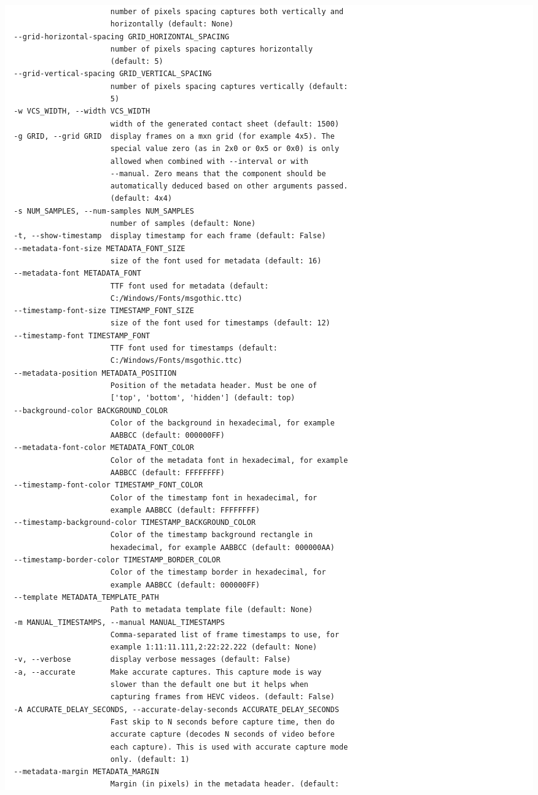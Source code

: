 ```
                        number of pixels spacing captures both vertically and
                        horizontally (default: None)
  --grid-horizontal-spacing GRID_HORIZONTAL_SPACING
                        number of pixels spacing captures horizontally
                        (default: 5)
  --grid-vertical-spacing GRID_VERTICAL_SPACING
                        number of pixels spacing captures vertically (default:
                        5)
  -w VCS_WIDTH, --width VCS_WIDTH
                        width of the generated contact sheet (default: 1500)
  -g GRID, --grid GRID  display frames on a mxn grid (for example 4x5). The
                        special value zero (as in 2x0 or 0x5 or 0x0) is only
                        allowed when combined with --interval or with
                        --manual. Zero means that the component should be
                        automatically deduced based on other arguments passed.
                        (default: 4x4)
  -s NUM_SAMPLES, --num-samples NUM_SAMPLES
                        number of samples (default: None)
  -t, --show-timestamp  display timestamp for each frame (default: False)
  --metadata-font-size METADATA_FONT_SIZE
                        size of the font used for metadata (default: 16)
  --metadata-font METADATA_FONT
                        TTF font used for metadata (default:
                        C:/Windows/Fonts/msgothic.ttc)
  --timestamp-font-size TIMESTAMP_FONT_SIZE
                        size of the font used for timestamps (default: 12)
  --timestamp-font TIMESTAMP_FONT
                        TTF font used for timestamps (default:
                        C:/Windows/Fonts/msgothic.ttc)
  --metadata-position METADATA_POSITION
                        Position of the metadata header. Must be one of
                        ['top', 'bottom', 'hidden'] (default: top)
  --background-color BACKGROUND_COLOR
                        Color of the background in hexadecimal, for example
                        AABBCC (default: 000000FF)
  --metadata-font-color METADATA_FONT_COLOR
                        Color of the metadata font in hexadecimal, for example
                        AABBCC (default: FFFFFFFF)
  --timestamp-font-color TIMESTAMP_FONT_COLOR
                        Color of the timestamp font in hexadecimal, for
                        example AABBCC (default: FFFFFFFF)
  --timestamp-background-color TIMESTAMP_BACKGROUND_COLOR
                        Color of the timestamp background rectangle in
                        hexadecimal, for example AABBCC (default: 000000AA)
  --timestamp-border-color TIMESTAMP_BORDER_COLOR
                        Color of the timestamp border in hexadecimal, for
                        example AABBCC (default: 000000FF)
  --template METADATA_TEMPLATE_PATH
                        Path to metadata template file (default: None)
  -m MANUAL_TIMESTAMPS, --manual MANUAL_TIMESTAMPS
                        Comma-separated list of frame timestamps to use, for
                        example 1:11:11.111,2:22:22.222 (default: None)
  -v, --verbose         display verbose messages (default: False)
  -a, --accurate        Make accurate captures. This capture mode is way
                        slower than the default one but it helps when
                        capturing frames from HEVC videos. (default: False)
  -A ACCURATE_DELAY_SECONDS, --accurate-delay-seconds ACCURATE_DELAY_SECONDS
                        Fast skip to N seconds before capture time, then do
                        accurate capture (decodes N seconds of video before
                        each capture). This is used with accurate capture mode
                        only. (default: 1)
  --metadata-margin METADATA_MARGIN
                        Margin (in pixels) in the metadata header. (default:
```